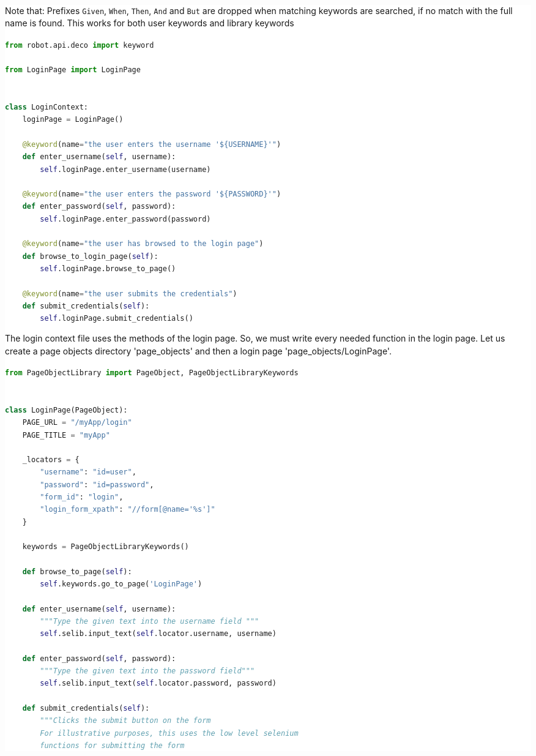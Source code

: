  Note that: Prefixes `Given`, `When`, `Then`, `And` and `But` are dropped when matching keywords are searched, if no match with the full name is found. This works for both user keywords and library keywords

```py
from robot.api.deco import keyword

from LoginPage import LoginPage


class LoginContext:
    loginPage = LoginPage()

    @keyword(name="the user enters the username '${USERNAME}'")
    def enter_username(self, username):
        self.loginPage.enter_username(username)

    @keyword(name="the user enters the password '${PASSWORD}'")
    def enter_password(self, password):
        self.loginPage.enter_password(password)

    @keyword(name="the user has browsed to the login page")
    def browse_to_login_page(self):
        self.loginPage.browse_to_page()

    @keyword(name="the user submits the credentials")
    def submit_credentials(self):
        self.loginPage.submit_credentials()
```
The login context file uses the methods of the login page. So, we must write every needed function in the login page. Let us create a page objects directory 'page_objects' and then a login page 'page_objects/LoginPage'.

```py
from PageObjectLibrary import PageObject, PageObjectLibraryKeywords


class LoginPage(PageObject):
    PAGE_URL = "/myApp/login"
    PAGE_TITLE = "myApp"

    _locators = {
        "username": "id=user",
        "password": "id=password",
        "form_id": "login",
        "login_form_xpath": "//form[@name='%s']"
    }

    keywords = PageObjectLibraryKeywords()

    def browse_to_page(self):
        self.keywords.go_to_page('LoginPage')

    def enter_username(self, username):
        """Type the given text into the username field """
        self.selib.input_text(self.locator.username, username)

    def enter_password(self, password):
        """Type the given text into the password field"""
        self.selib.input_text(self.locator.password, password)

    def submit_credentials(self):
        """Clicks the submit button on the form
        For illustrative purposes, this uses the low level selenium
        functions for submitting the form
```
